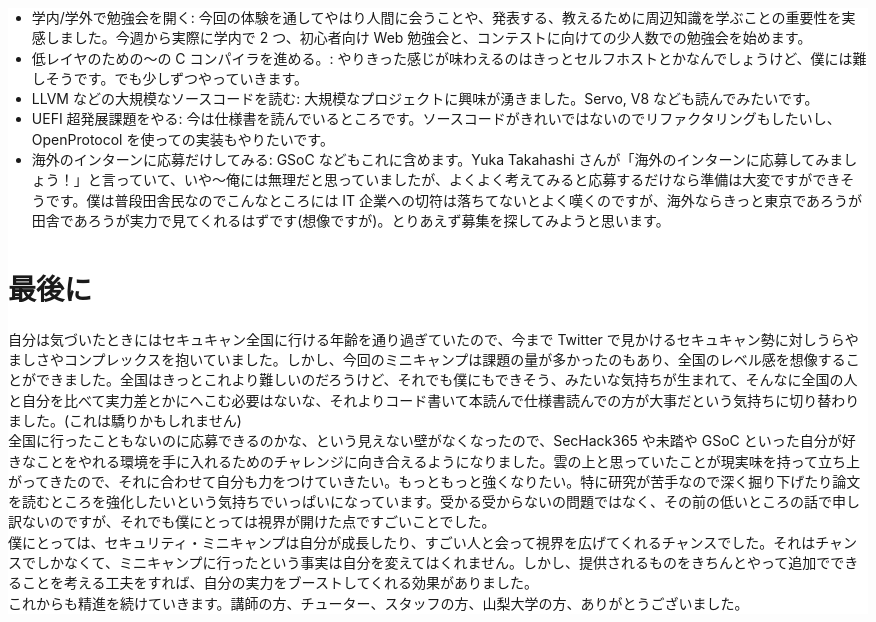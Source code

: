 - 学内/学外で勉強会を開く: 今回の体験を通してやはり人間に会うことや、発表する、教えるために周辺知識を学ぶことの重要性を実感しました。今週から実際に学内で 2 つ、初心者向け Web 勉強会と、コンテストに向けての少人数での勉強会を始めます。
- 低レイヤのための～の C コンパイラを進める。: やりきった感じが味わえるのはきっとセルフホストとかなんでしょうけど、僕には難しそうです。でも少しずつやっていきます。
- LLVM などの大規模なソースコードを読む: 大規模なプロジェクトに興味が湧きました。Servo, V8 なども読んでみたいです。
- UEFI 超発展課題をやる: 今は仕様書を読んでいるところです。ソースコードがきれいではないのでリファクタリングもしたいし、OpenProtocol を使っての実装もやりたいです。
- 海外のインターンに応募だけしてみる: GSoC などもこれに含めます。Yuka Takahashi さんが「海外のインターンに応募してみましょう！」と言っていて、いや～俺には無理だと思っていましたが、よくよく考えてみると応募するだけなら準備は大変ですができそうです。僕は普段田舎民なのでこんなところには IT 企業への切符は落ちてないとよく嘆くのですが、海外ならきっと東京であろうが田舎であろうが実力で見てくれるはずです(想像ですが)。とりあえず募集を探してみようと思います。

# 最後に

自分は気づいたときにはセキュキャン全国に行ける年齢を通り過ぎていたので、今まで Twitter で見かけるセキュキャン勢に対しうらやましさやコンプレックスを抱いていました。しかし、今回のミニキャンプは課題の量が多かったのもあり、全国のレベル感を想像することができました。全国はきっとこれより難しいのだろうけど、それでも僕にもできそう、みたいな気持ちが生まれて、そんなに全国の人と自分を比べて実力差とかにへこむ必要はないな、それよりコード書いて本読んで仕様書読んでの方が大事だという気持ちに切り替わりました。(これは驕りかもしれません)  
全国に行ったこともないのに応募できるのかな、という見えない壁がなくなったので、SecHack365 や未踏や GSoC といった自分が好きなことをやれる環境を手に入れるためのチャレンジに向き合えるようになりました。雲の上と思っていたことが現実味を持って立ち上がってきたので、それに合わせて自分も力をつけていきたい。もっともっと強くなりたい。特に研究が苦手なので深く掘り下げたり論文を読むところを強化したいという気持ちでいっぱいになっています。受かる受からないの問題ではなく、その前の低いところの話で申し訳ないのですが、それでも僕にとっては視界が開けた点ですごいことでした。  
僕にとっては、セキュリティ・ミニキャンプは自分が成長したり、すごい人と会って視界を広げてくれるチャンスでした。それはチャンスでしかなくて、ミニキャンプに行ったという事実は自分を変えてはくれません。しかし、提供されるものをきちんとやって追加でできることを考える工夫をすれば、自分の実力をブーストしてくれる効果がありました。  
これからも精進を続けていきます。講師の方、チューター、スタッフの方、山梨大学の方、ありがとうございました。